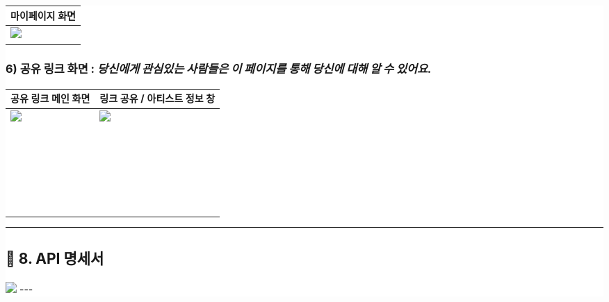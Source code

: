 | <div align="center">마이페이지 화면</div> |
|------------------------------------|
| <img src="https://github.com/user-attachments/assets/8b626362-5039-495d-950b-f232c3044ff0" height="150">          |

### 6) 공유 링크 화면 :  *당신에게 관심있는 사람들은 이 페이지를 통해 당신에 대해 알 수 있어요.*

| <div align="center">공유 링크 메인 화면</div>                                                                    | <div align="center">링크 공유 / 아티스트 정보 창</div>                                                                                                    |
|----------------------------------------------------------------------------------------------------------|------------------------------------------------------------------------------------------------------------------------------------------------|
| <img src="https://github.com/user-attachments/assets/9603b949-0244-42aa-bd60-6704cf3a4a1c" height="150"> | <img src="https://github.com/user-attachments/assets/e19b2d9b-3381-4295-b7f9-05baa885e80e" height="150" style="display: block; margin: auto;"> |
---

## 🌠 8. API 명세서
<img src="https://github.com/user-attachments/assets/b8558a4c-798b-43e6-93fa-a413e1fe369e">
---